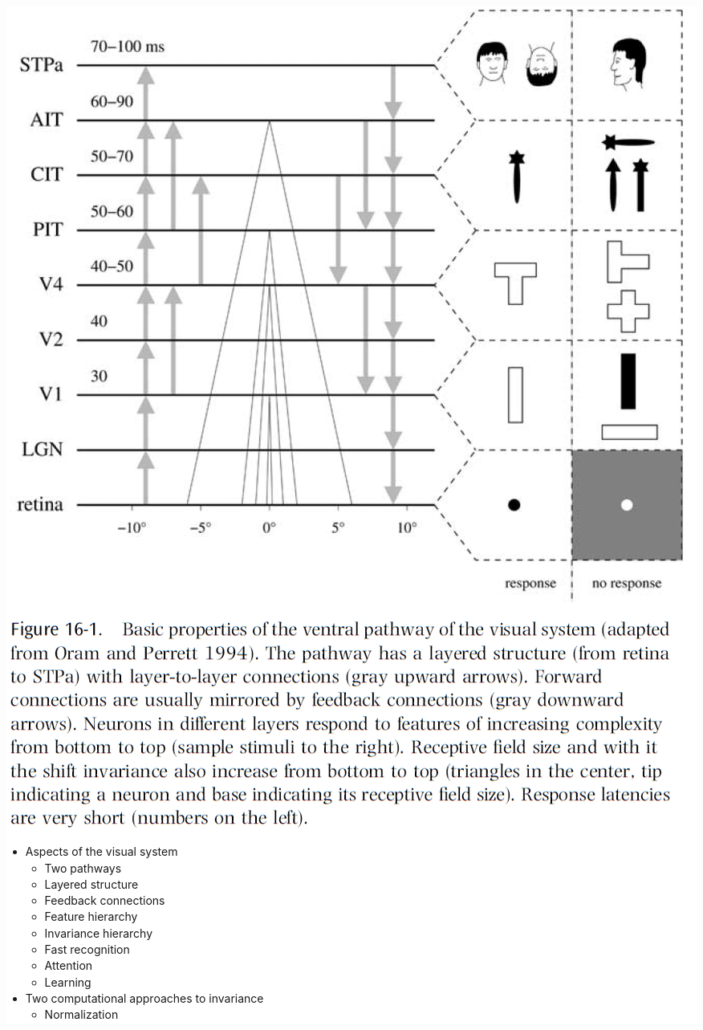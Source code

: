 ![Figure 16.1](figure16-1.png)
- Aspects of the visual system
    - Two pathways
    - Layered structure
    - Feedback connections
    - Feature hierarchy
    - Invariance hierarchy
    - Fast recognition
    - Attention
    - Learning
- Two computational approaches to invariance
    - Normalization
